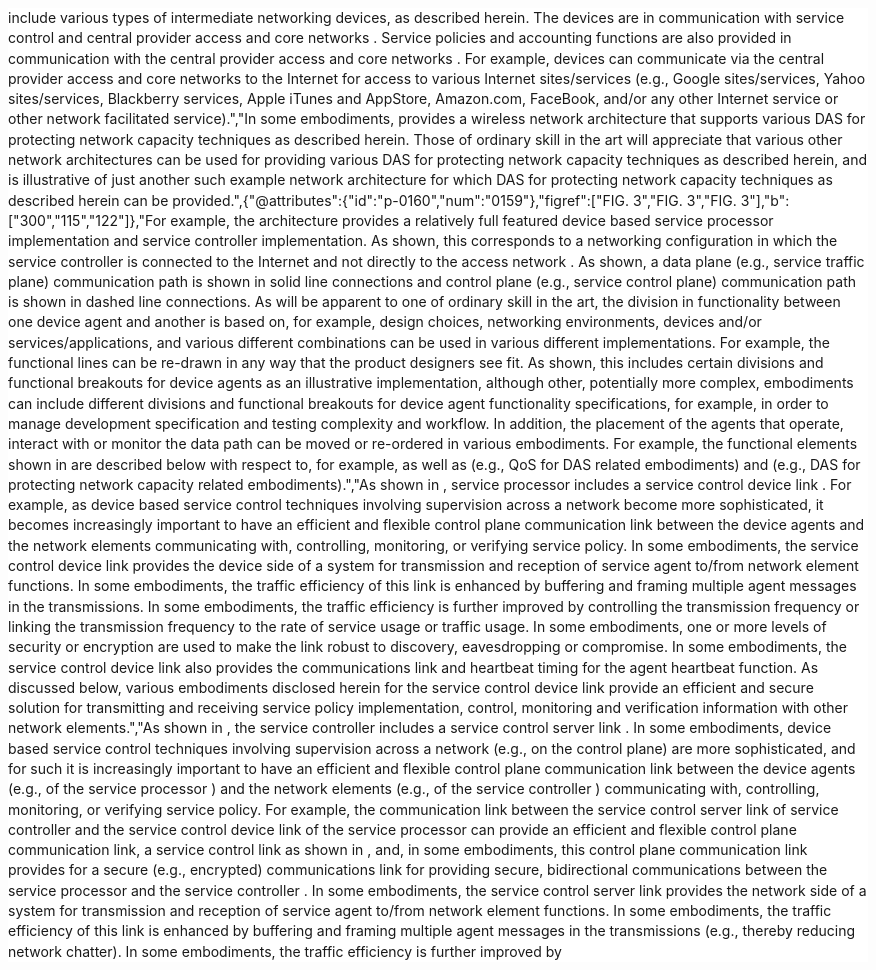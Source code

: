 include various types of intermediate networking devices, as described herein. The devices  are in communication with service control  and central provider access and core networks . Service policies and accounting functions  are also provided in communication with the central provider access and core networks . For example, devices  can communicate via the central provider access and core networks  to the Internet  for access to various Internet sites\/services  (e.g., Google sites\/services, Yahoo sites\/services, Blackberry services, Apple iTunes and AppStore, Amazon.com, FaceBook, and\/or any other Internet service or other network facilitated service).","In some embodiments,  provides a wireless network architecture that supports various DAS for protecting network capacity techniques as described herein. Those of ordinary skill in the art will appreciate that various other network architectures can be used for providing various DAS for protecting network capacity techniques as described herein, and  is illustrative of just another such example network architecture for which DAS for protecting network capacity techniques as described herein can be provided.",{"@attributes":{"id":"p-0160","num":"0159"},"figref":["FIG. 3","FIG. 3","FIG. 3"],"b":["300","115","122"]},"For example, the architecture  provides a relatively full featured device based service processor implementation and service controller implementation. As shown, this corresponds to a networking configuration in which the service controller  is connected to the Internet  and not directly to the access network . As shown, a data plane (e.g., service traffic plane) communication path is shown in solid line connections and control plane (e.g., service control plane) communication path is shown in dashed line connections. As will be apparent to one of ordinary skill in the art, the division in functionality between one device agent and another is based on, for example, design choices, networking environments, devices and\/or services\/applications, and various different combinations can be used in various different implementations. For example, the functional lines can be re-drawn in any way that the product designers see fit. As shown, this includes certain divisions and functional breakouts for device agents as an illustrative implementation, although other, potentially more complex, embodiments can include different divisions and functional breakouts for device agent functionality specifications, for example, in order to manage development specification and testing complexity and workflow. In addition, the placement of the agents that operate, interact with or monitor the data path can be moved or re-ordered in various embodiments. For example, the functional elements shown in  are described below with respect to, for example,  as well as  (e.g., QoS for DAS related embodiments) and  (e.g., DAS for protecting network capacity related embodiments).","As shown in , service processor  includes a service control device link . For example, as device based service control techniques involving supervision across a network become more sophisticated, it becomes increasingly important to have an efficient and flexible control plane communication link between the device agents and the network elements communicating with, controlling, monitoring, or verifying service policy. In some embodiments, the service control device link  provides the device side of a system for transmission and reception of service agent to\/from network element functions. In some embodiments, the traffic efficiency of this link is enhanced by buffering and framing multiple agent messages in the transmissions. In some embodiments, the traffic efficiency is further improved by controlling the transmission frequency or linking the transmission frequency to the rate of service usage or traffic usage. In some embodiments, one or more levels of security or encryption are used to make the link robust to discovery, eavesdropping or compromise. In some embodiments, the service control device link  also provides the communications link and heartbeat timing for the agent heartbeat function. As discussed below, various embodiments disclosed herein for the service control device link  provide an efficient and secure solution for transmitting and receiving service policy implementation, control, monitoring and verification information with other network elements.","As shown in , the service controller  includes a service control server link . In some embodiments, device based service control techniques involving supervision across a network (e.g., on the control plane) are more sophisticated, and for such it is increasingly important to have an efficient and flexible control plane communication link between the device agents (e.g., of the service processor ) and the network elements (e.g., of the service controller ) communicating with, controlling, monitoring, or verifying service policy. For example, the communication link between the service control server link  of service controller  and the service control device link  of the service processor  can provide an efficient and flexible control plane communication link, a service control link  as shown in , and, in some embodiments, this control plane communication link provides for a secure (e.g., encrypted) communications link for providing secure, bidirectional communications between the service processor  and the service controller . In some embodiments, the service control server link  provides the network side of a system for transmission and reception of service agent to\/from network element functions. In some embodiments, the traffic efficiency of this link is enhanced by buffering and framing multiple agent messages in the transmissions (e.g., thereby reducing network chatter). In some embodiments, the traffic efficiency is further improved by